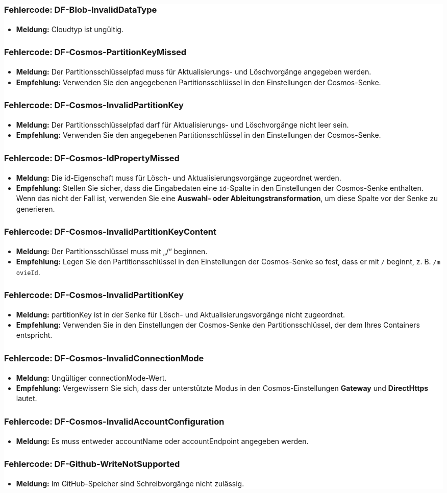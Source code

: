 ### <a name="error-code-df-blob-invaliddatatype"></a>Fehlercode: DF-Blob-InvalidDataType
- **Meldung:** Cloudtyp ist ungültig.

### <a name="error-code-df-cosmos-partitionkeymissed"></a>Fehlercode: DF-Cosmos-PartitionKeyMissed
- **Meldung:** Der Partitionsschlüsselpfad muss für Aktualisierungs- und Löschvorgänge angegeben werden.
- **Empfehlung:** Verwenden Sie den angegebenen Partitionsschlüssel in den Einstellungen der Cosmos-Senke.

### <a name="error-code-df-cosmos-invalidpartitionkey"></a>Fehlercode: DF-Cosmos-InvalidPartitionKey
- **Meldung:** Der Partitionsschlüsselpfad darf für Aktualisierungs- und Löschvorgänge nicht leer sein.
- **Empfehlung:** Verwenden Sie den angegebenen Partitionsschlüssel in den Einstellungen der Cosmos-Senke.

### <a name="error-code-df-cosmos-idpropertymissed"></a>Fehlercode: DF-Cosmos-IdPropertyMissed
- **Meldung:** Die id-Eigenschaft muss für Lösch- und Aktualisierungsvorgänge zugeordnet werden.
- **Empfehlung:** Stellen Sie sicher, dass die Eingabedaten eine `id`-Spalte in den Einstellungen der Cosmos-Senke enthalten. Wenn das nicht der Fall ist, verwenden Sie eine **Auswahl- oder Ableitungstransformation**, um diese Spalte vor der Senke zu generieren.

### <a name="error-code-df-cosmos-invalidpartitionkeycontent"></a>Fehlercode: DF-Cosmos-InvalidPartitionKeyContent
- **Meldung:** Der Partitionsschlüssel muss mit „/“ beginnen.
- **Empfehlung:** Legen Sie den Partitionsschlüssel in den Einstellungen der Cosmos-Senke so fest, dass er mit `/` beginnt, z. B. `/movieId`.

### <a name="error-code-df-cosmos-invalidpartitionkey"></a>Fehlercode: DF-Cosmos-InvalidPartitionKey
- **Meldung:** partitionKey ist in der Senke für Lösch- und Aktualisierungsvorgänge nicht zugeordnet.
- **Empfehlung:** Verwenden Sie in den Einstellungen der Cosmos-Senke den Partitionsschlüssel, der dem Ihres Containers entspricht.

### <a name="error-code-df-cosmos-invalidconnectionmode"></a>Fehlercode: DF-Cosmos-InvalidConnectionMode
- **Meldung:** Ungültiger connectionMode-Wert.
- **Empfehlung:** Vergewissern Sie sich, dass der unterstützte Modus in den Cosmos-Einstellungen **Gateway** und **DirectHttps** lautet.

### <a name="error-code-df-cosmos-invalidaccountconfiguration"></a>Fehlercode: DF-Cosmos-InvalidAccountConfiguration
- **Meldung:** Es muss entweder accountName oder accountEndpoint angegeben werden.

### <a name="error-code-df-github-writenotsupported"></a>Fehlercode: DF-Github-WriteNotSupported
- **Meldung:** Im GitHub-Speicher sind Schreibvorgänge nicht zulässig.
